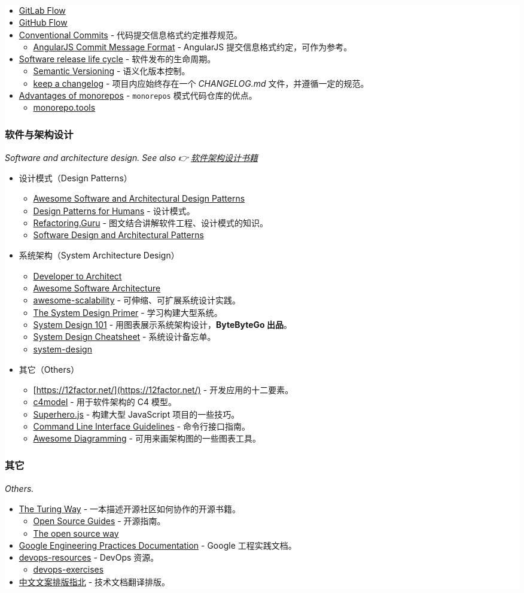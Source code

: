   - [GitLab Flow](https://docs.gitlab.com/ee/topics/gitlab_flow.html)
  - [GitHub Flow](http://githubflow.github.io/)
- [Conventional Commits](https://www.conventionalcommits.org/) - 代码提交信息格式约定推荐规范。
  - [AngularJS Commit Message Format](https://github.com/angular/angular/blob/master/CONTRIBUTING.md#-commit-message-format) - AngularJS 提交信息格式约定，可作为参考。
- [Software release life cycle](https://en.wikipedia.org/wiki/Software_release_life_cycle) - 软件发布的生命周期。
  - [Semantic Versioning](https://semver.org/) - 语义化版本控制。
  - [keep a changelog](https://keepachangelog.com/) - 项目内应始终存在一个 _CHANGELOG.md_ 文件，并遵循一定的规范。
- [Advantages of monorepos](https://danluu.com/monorepo/) - `monorepos` 模式代码仓库的优点。
  - [monorepo.tools](https://monorepo.tools/)

### 软件与架构设计

*Software and architecture design. See also :point_right: [软件架构设计书籍](https://github.com/wang1212/awesome-favorites-list/blob/master/awesome-reading.md#%E8%BD%AF%E4%BB%B6%E6%9E%B6%E6%9E%84%E8%AE%BE%E8%AE%A1)*

- 设计模式（Design Patterns）
  - [Awesome Software and Architectural Design Patterns](https://github.com/DovAmir/awesome-design-patterns)
  - [Design Patterns for Humans](https://roadmap.sh/guides/design-patterns-for-humans) - 设计模式。
  - [Refactoring.Guru](https://refactoring.guru/) - 图文结合讲解软件工程、设计模式的知识。
  - [Software Design and Architectural Patterns](http://software-pattern.org/)

- 系统架构（System Architecture Design）
  - [Developer to Architect](https://developertoarchitect.com/)
  - [Awesome Software Architecture](https://mehdihadeli.github.io/awesome-software-architecture/)
  - [awesome-scalability](https://github.com/binhnguyennus/awesome-scalability) - 可伸缩、可扩展系统设计实践。
  - [The System Design Primer](https://github.com/donnemartin/system-design-primer) - 学习构建大型系统。
  - [System Design 101](https://github.com/ByteByteGoHq/system-design-101) - 用图表展示系统架构设计，**ByteByteGo 出品**。
  - [System Design Cheatsheet](https://gist.github.com/vasanthk/485d1c25737e8e72759f) - 系统设计备忘单。
  - [system-design](https://github.com/systemdesign42/system-design)

- 其它（Others）
  - [https://12factor.net/](https://12factor.net/) - 开发应用的十二要素。
  - [c4model](https://c4model.com/) - 用于软件架构的 C4 模型。
  - [Superhero.js](http://superherojs.com/) - 构建大型 JavaScript 项目的一些技巧。
  - [Command Line Interface Guidelines](https://clig.dev/) - 命令行接口指南。
  - [Awesome Diagramming](https://github.com/shubhamgrg04/awesome-diagramming) - 可用来画架构图的一些图表工具。

### 其它

*Others.*

- [The Turing Way](https://the-turing-way.netlify.app/) - 一本描述开源社区如何协作的开源书籍。
  - [Open Source Guides](https://opensource.guide/) - 开源指南。
  - [The open source way](https://opensource.com/open-source-way)
- [Google Engineering Practices Documentation](https://google.github.io/eng-practices/) - Google 工程实践文档。
- [devops-resources](https://github.com/bregman-arie/devops-resources) - DevOps 资源。
  - [devops-exercises](https://github.com/bregman-arie/devops-exercises)
- [中文文案排版指北](https://github.com/sparanoid/chinese-copywriting-guidelines) - 技术文档翻译排版。

